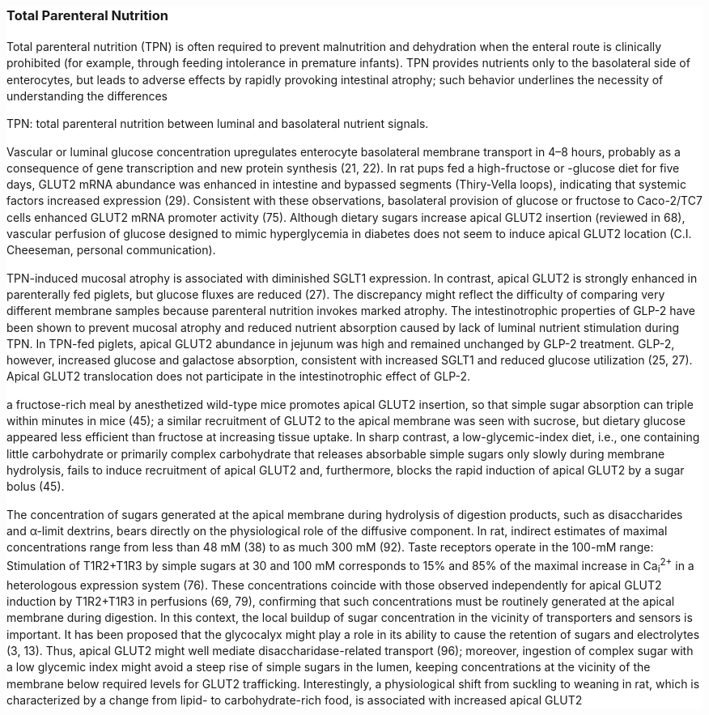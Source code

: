 ### Total Parenteral Nutrition

Total parenteral nutrition (TPN) is often required to prevent malnutrition and dehydration when the enteral route is clinically prohibited (for example, through feeding intolerance in premature infants). TPN provides nutrients only to the basolateral side of enterocytes, but leads to adverse effects by rapidly provoking intestinal atrophy; such behavior underlines the necessity of understanding the differences

TPN: total parenteral nutrition
between luminal and basolateral nutrient signals.

Vascular or luminal glucose concentration upregulates enterocyte basolateral membrane transport in 4–8 hours, probably as a consequence of gene transcription and new protein synthesis (21, 22). In rat pups fed a high-fructose or -glucose diet for five days, GLUT2 mRNA abundance was enhanced in intestine and bypassed segments (Thiry-Vella loops), indicating that systemic factors increased expression (29). Consistent with these observations, basolateral provision of glucose or fructose to Caco-2/TC7 cells enhanced GLUT2 mRNA promoter activity (75). Although dietary sugars increase apical GLUT2 insertion (reviewed in 68), vascular perfusion of glucose designed to mimic hyperglycemia in diabetes does not seem to induce apical GLUT2 location (C.I. Cheeseman, personal communication).

TPN-induced mucosal atrophy is associated with diminished SGLT1 expression. In contrast, apical GLUT2 is strongly enhanced in parenterally fed piglets, but glucose fluxes are reduced (27). The discrepancy might reflect the difficulty of comparing very different membrane samples because parenteral nutrition invokes marked atrophy. The intestinotrophic properties of GLP-2 have been shown to prevent mucosal atrophy and reduced nutrient absorption caused by lack of luminal nutrient stimulation during TPN. In TPN-fed piglets, apical GLUT2 abundance in jejunum was high and remained unchanged by GLP-2 treatment. GLP-2, however, increased glucose and galactose absorption, consistent with increased SGLT1 and reduced glucose utilization (25, 27). Apical GLUT2 translocation does not participate in the intestinotrophic effect of GLP-2.

a fructose-rich meal by anesthetized wild-type mice promotes apical GLUT2 insertion, so that simple sugar absorption can triple within minutes in mice (45); a similar recruitment of GLUT2 to the apical membrane was seen with sucrose, but dietary glucose appeared less efficient than fructose at increasing tissue uptake. In sharp contrast, a low-glycemic-index diet, i.e., one containing little carbohydrate or primarily complex carbohydrate that releases absorbable simple sugars only slowly during membrane hydrolysis, fails to induce recruitment of apical GLUT2 and, furthermore, blocks the rapid induction of apical GLUT2 by a sugar bolus (45).

The concentration of sugars generated at the apical membrane during hydrolysis of digestion products, such as disaccharides and α-limit dextrins, bears directly on the physiological role of the diffusive component. In rat, indirect estimates of maximal concentrations range from less than 48 mM (38) to as much 300 mM (92). Taste receptors operate in the 100-mM range: Stimulation of T1R2+T1R3 by simple sugars at 30 and 100 mM corresponds to 15% and 85% of the maximal increase in Ca<sub>i</sub><sup>2+</sup> in a heterologous expression system (76). These concentrations coincide with those observed independently for apical GLUT2 induction by T1R2+T1R3 in perfusions (69, 79), confirming that such concentrations must be routinely generated at the apical membrane during digestion. In this context, the local buildup of sugar concentration in the vicinity of transporters and sensors is important. It has been proposed that the glycocalyx might play a role in its ability to cause the retention of sugars and electrolytes (3, 13). Thus, apical GLUT2 might well mediate disaccharidase-related transport (96); moreover, ingestion of complex sugar with a low glycemic index might avoid a steep rise of simple sugars in the lumen, keeping concentrations at the vicinity of the membrane below required levels for GLUT2 trafficking. Interestingly, a physiological shift from suckling to weaning in rat, which is characterized by a change from lipid- to carbohydrate-rich food, is associated with increased apical GLUT2
